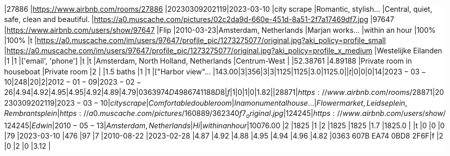 |27886             |https://www.airbnb.com/rooms/27886             |20230309202119|2023-03-10  |city scrape    |Romantic, stylish...     |Central, quiet, safe, clean and beautiful.  |https://a0.muscache.com/pictures/02c2da9d-660e-451d-8a51-2f7a17469df7.jpg                                                     |97647    |https://www.airbnb.com/users/show/97647    |Flip                             |2010-03-23|Amsterdam, Netherlands                 |Marjan works...                           |within an hour    |100%              |100%                |t                |https://a0.muscache.com/im/users/97647/profile_pic/1273275077/original.jpg?aki_policy=profile_small       |https://a0.muscache.com/im/users/97647/profile_pic/1273275077/original.jpg?aki_policy=profile_x_medium       |Westelijke Eilanden                |1                  |1                        |['email', 'phone']                |t                   |t                     |Amsterdam, North Holland, Netherlands                      |Centrum-West                          |                            |52.38761          |4.89188           |Private room in houseboat         |Private room   |2           |         |1.5 baths        |1       |1   |["Harbor view"...   |$143.00  |3             |356           |3                     |3                     |1125                  |1125                  |3.0                   |1125.0                |                |t               |0              |0              |0              |14              |2023-03-10           |248              |20                   |2                     |2012-01-09  |2023-02-26 |4.94                |4.92                  |4.95                     |4.95                 |4.92                       |4.89                  |4.79               |0363 974D 4986 7411 88D8|f               |1                             |0                                          |1                                           |0                                          |1.82             |
|28871             |https://www.airbnb.com/rooms/28871             |20230309202119|2023-03-10  |city scrape    |Comfortable double room    |In a monumental house...   |Flower market , Leidseplein , Rembrantsplein                                                                                         |https://a0.muscache.com/pictures/160889/362340f7_original.jpg                                                                 |124245   |https://www.airbnb.com/users/show/124245   |Edwin                            |2010-05-13|Amsterdam, Netherlands                 |Hi                                                                                           |within an hour    |100%              |99%                 |t                |https://a0.muscache.com/im/pictures/user/9986bbdb-632f-42b5-a866-8e3307184977.jpg?aki_policy=profile_small|https://a0.muscache.com/im/pictures/user/9986bbdb-632f-42b5-a866-8e3307184977.jpg?aki_policy=profile_x_medium|Amsterdam Centrum                  |2                  |2                        |['email', 'phone']                |t                   |t                     |Amsterdam, North Holland, Netherlands                      |Centrum-West                          |                            |52.36775          |4.89092           |Private room in rental unit       |Private room   |2           |         |1 shared bath    |1       |1   |["Paid dryer                                     |$76.00   |2             |1825          |1                     |2                     |1825                  |1825                  |1.7                   |1825.0                |                |t               |0              |0              |0              |79              |2023-03-10           |476              |97                   |7                     |2010-08-22  |2023-02-28 |4.87                |4.92                  |4.88                     |4.95                 |4.94                       |4.96                  |4.82               |0363 607B EA74 0BD8 2F6F|f               |2                             |0                                          |2                                           |0                                          |3.12             |